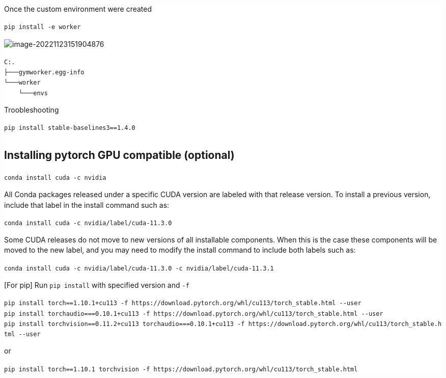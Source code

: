 Once the custom environment were created 

```
pip install -e worker
```



![image-20221123151904876](README.assets/image-20221123151904876.png)



```
C:.
├───gymworker.egg-info
└───worker
    └───envs
```

Troobleshooting

```
pip install stable-baselines3==1.4.0
```



## Installing pytorch GPU compatible (optional)

```
conda install cuda -c nvidia
```

All Conda packages released under a specific CUDA version are labeled with that release version. To install a previous version, include that label in the install command such as:

```
conda install cuda -c nvidia/label/cuda-11.3.0
```

Some CUDA releases do not move to new versions of all installable components. When this is the case these components will be moved to the new label, and you may need to modify the install command to include both labels such as:

```
conda install cuda -c nvidia/label/cuda-11.3.0 -c nvidia/label/cuda-11.3.1
```

[For pip] Run `pip install` with specified version and `-f`

```
pip install torch==1.10.1+cu113 -f https://download.pytorch.org/whl/cu113/torch_stable.html --user
pip install torchaudio===0.10.1+cu113 -f https://download.pytorch.org/whl/cu113/torch_stable.html --user
pip install torchvision==0.11.2+cu113 torchaudio===0.10.1+cu113 -f https://download.pytorch.org/whl/cu113/torch_stable.html --user
```

or

```
pip install torch==1.10.1 torchvision -f https://download.pytorch.org/whl/cu113/torch_stable.html 
```
